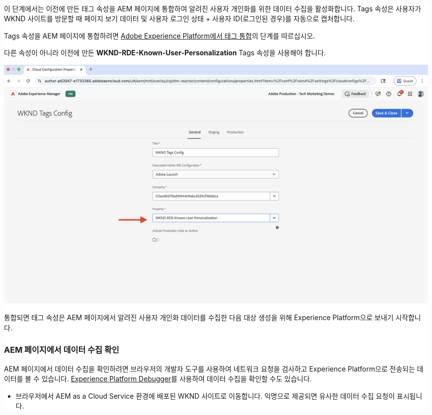 이 단계에서는 이전에 만든 태그 속성을 AEM 페이지에 통합하여 알려진 사용자 개인화를 위한 데이터 수집을 활성화합니다. Tags 속성은 사용자가 WKND 사이트를 방문할 때 페이지 보기 데이터 및 사용자 로그인 상태 + 사용자 ID(로그인된 경우)를 자동으로 캡처합니다.

Tags 속성을 AEM 페이지에 통합하려면 [Adobe Experience Platform에서 태그 통합](../setup/integrate-adobe-tags.md)의 단계를 따르십시오.

다른 속성이 아니라 이전에 만든 **WKND-RDE-Known-User-Personalization** Tags 속성을 사용해야 합니다.

![태그 속성](../assets/use-cases/known-user-personalization/tags-property.png)

통합되면 태그 속성은 AEM 페이지에서 알려진 사용자 개인화 데이터를 수집한 다음 대상 생성을 위해 Experience Platform으로 보내기 시작합니다.

### AEM 페이지에서 데이터 수집 확인

AEM 페이지에서 데이터 수집을 확인하려면 브라우저의 개발자 도구를 사용하여 네트워크 요청을 검사하고 Experience Platform으로 전송되는 데이터를 볼 수 있습니다. [Experience Platform Debugger](https://chromewebstore.google.com/detail/adobe-experience-platform/bfnnokhpnncpkdmbokanobigaccjkpob)를 사용하여 데이터 수집을 확인할 수도 있습니다.

- 브라우저에서 AEM as a Cloud Service 환경에 배포된 WKND 사이트로 이동합니다. 익명으로 제공되면 유사한 데이터 수집 요청이 표시됩니다.

